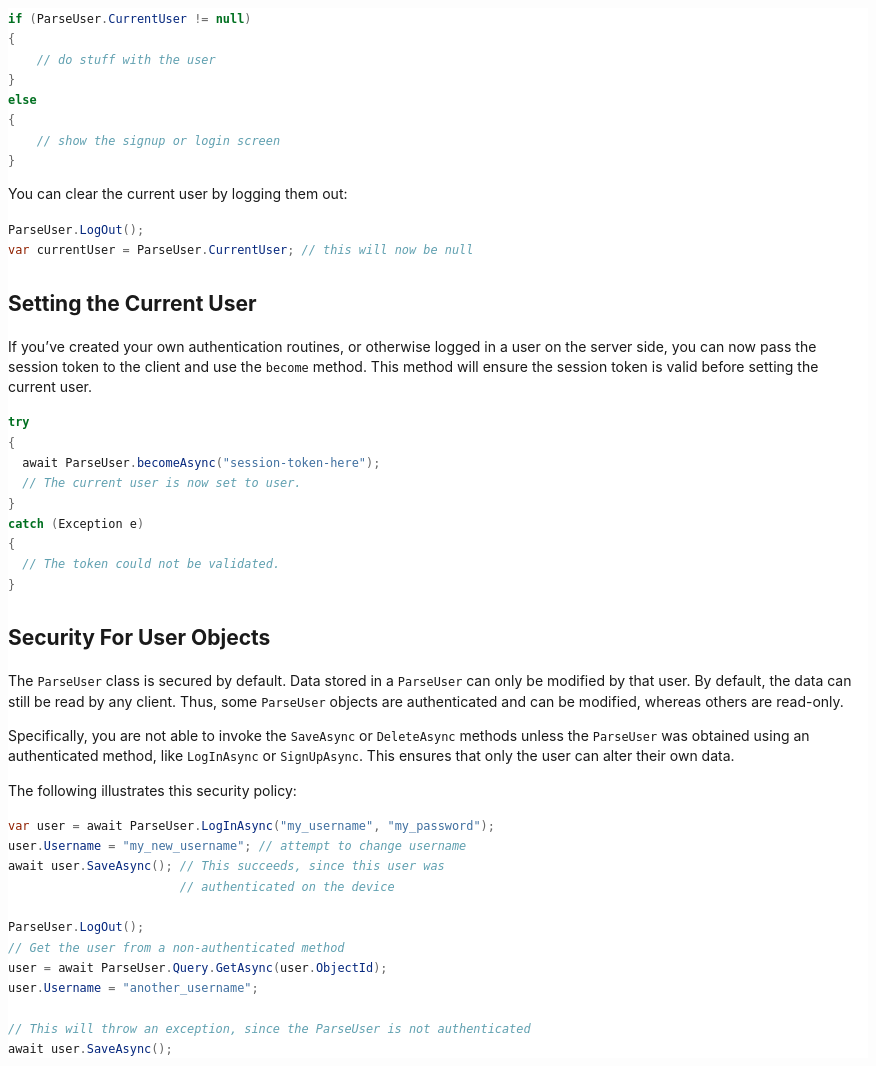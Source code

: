 ```cs
if (ParseUser.CurrentUser != null)
{
    // do stuff with the user
}
else
{
    // show the signup or login screen
}
```

You can clear the current user by logging them out:

```cs
ParseUser.LogOut();
var currentUser = ParseUser.CurrentUser; // this will now be null
```

## Setting the Current User

If you’ve created your own authentication routines, or otherwise logged in a user on the server side, you can now pass the session token to the client and use the `become` method. This method will ensure the session token is valid before setting the current user.

```cs
try
{
  await ParseUser.becomeAsync("session-token-here");
  // The current user is now set to user.
}
catch (Exception e)
{
  // The token could not be validated.
}
```

## Security For User Objects

The `ParseUser` class is secured by default. Data stored in a `ParseUser` can only be modified by that user. By default, the data can still be read by any client. Thus, some `ParseUser` objects are authenticated and can be modified, whereas others are read-only.

Specifically, you are not able to invoke the `SaveAsync` or `DeleteAsync` methods unless the `ParseUser` was obtained using an authenticated method, like `LogInAsync` or `SignUpAsync`. This ensures that only the user can alter their own data.

The following illustrates this security policy:

```cs
var user = await ParseUser.LogInAsync("my_username", "my_password");
user.Username = "my_new_username"; // attempt to change username
await user.SaveAsync(); // This succeeds, since this user was
                        // authenticated on the device

ParseUser.LogOut();
// Get the user from a non-authenticated method
user = await ParseUser.Query.GetAsync(user.ObjectId);
user.Username = "another_username";

// This will throw an exception, since the ParseUser is not authenticated
await user.SaveAsync();
```
